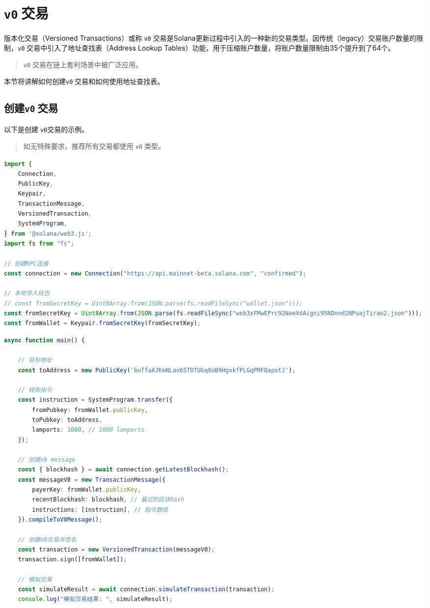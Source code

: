 # `v0` 交易

版本化交易（Versioned Transactions）或称 `v0` 交易是Solana更新过程中引入的一种新的交易类型。因传统（legacy）交易账户数量的限制，`v0` 交易中引入了地址查找表（Address Lookup Tables）功能，用于压缩账户数量，将账户数量限制由35个提升到了64个。

> `v0` 交易在链上套利场景中被广泛应用。

本节将讲解如何创建`v0` 交易和如何使用地址查找表。

## 创建`v0` 交易

以下是创建 `v0`交易的示例。

> 如无特殊要求，推荐所有交易都使用 `v0` 类型。

```ts
import {
    Connection,
    PublicKey,
    Keypair,
    TransactionMessage,
    VersionedTransaction,
    SystemProgram,
} from '@solana/web3.js';
import fs from "fs";

// 创建RPC连接
const connection = new Connection("https://api.mainnet-beta.solana.com", "confirmed");

// 本地导入钱包
// const fromSecretKey = Uint8Array.from(JSON.parse(fs.readFileSync("wallet.json")));
const fromSecretKey = Uint8Array.from(JSON.parse(fs.readFileSync("web3xFMwEPrc92NeeXdAigni95NDnnd2NPuajTirao2.json")));
const fromWallet = Keypair.fromSecretKey(fromSecretKey);
```

```ts
async function main() {

    // 目标地址
    const toAddress = new PublicKey('buffaAJKmNLao65TDTUGq8oB9HgxkfPLGqPMFQapotJ');

    // 转账指令
    const instruction = SystemProgram.transfer({
        fromPubkey: fromWallet.publicKey,
        toPubkey: toAddress,
        lamports: 1000, // 1000 lamports
    });

    // 创建v0 message
    const { blockhash } = await connection.getLatestBlockhash();
    const messageV0 = new TransactionMessage({
        payerKey: fromWallet.publicKey,
        recentBlockhash: blockhash, // 最近的区块hash
        instructions: [instruction], // 指令数组
    }).compileToV0Message();

    // 创建v0交易并签名
    const transaction = new VersionedTransaction(messageV0);
    transaction.sign([fromWallet]);

    // 模拟交易
    const simulateResult = await connection.simulateTransaction(transaction);
    console.log("模拟交易结果: ", simulateResult);

```